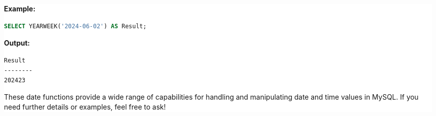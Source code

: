 **Example:**

```sql
SELECT YEARWEEK('2024-06-02') AS Result;
```

**Output:**

```
Result
--------
202423
```

These date functions provide a wide range of capabilities for handling and manipulating date and time values in MySQL. If you need further details or examples, feel free to ask!
